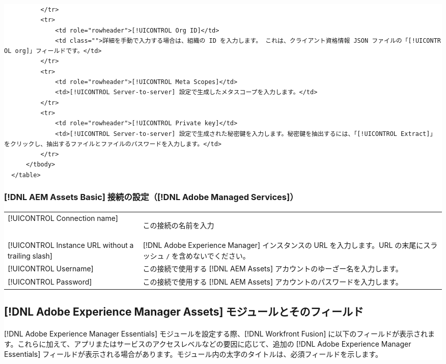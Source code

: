               </tr>
              <tr>
                  <td role="rowheader">[!UICONTROL Org ID]</td>
                  <td class="">詳細を手動で入力する場合は、組織の ID を入力します。 これは、クライアント資格情報 JSON ファイルの「[!UICONTROL org]」フィールドです。</td>
              </tr>
              <tr>
                  <td role="rowheader">[!UICONTROL Meta Scopes]</td>
                  <td>[!UICONTROL Server-to-server] 設定で生成したメタスコープを入力します。</td>
              </tr>
              <tr>
                  <td role="rowheader">[!UICONTROL Private key]</td>
                  <td>[!UICONTROL Server-to-server] 設定で生成された秘密鍵を入力します。秘密鍵を抽出するには、「[!UICONTROL Extract]」をクリックし、抽出するファイルとファイルのパスワードを入力します。</td>
              </tr>
          </tbody>
      </table>


### [!DNL AEM Assets Basic] 接続の設定（[!DNL Adobe Managed Services]）

<table style="table-layout:auto"> 
        <col/>
        <col />
        <tbody>
            <tr>
                <td role="rowheader">[!UICONTROL Connection name]</td>
                <td>
                    <p>この接続の名前を入力</p>
                </td>
            </tr>
            <tr>
                <td role="rowheader">[!UICONTROL Instance URL without a trailing slash]</td>
                <td>[!DNL Adobe Experience Manager] インスタンスの URL を入力します。URL の末尾にスラッシュ <code>/</code> を含めないでください。</td>
            </tr>
            <tr>
                <td role="rowheader">[!UICONTROL Username]</td>
                <td>この接続で使用する [!DNL AEM Assets] アカウントのゆーざー名を入力します。</td>
            </tr>
            <tr>
                <td role="rowheader">[!UICONTROL Password]</td>
                <td>この接続で使用する [!DNL AEM Assets] アカウントのパスワードを入力します。</td>
            </tr>
        </tbody>
    </table>


## [!DNL Adobe Experience Manager Assets] モジュールとそのフィールド

[!DNL Adobe Experience Manager Essentials] モジュールを設定する際、[!DNL Workfront Fusion] に以下のフィールドが表示されます。これらに加えて、アプリまたはサービスのアクセスレベルなどの要因に応じて、追加の [!DNL Adobe Experience Manager Essentials] フィールドが表示される場合があります。モジュール内の太字のタイトルは、必須フィールドを示します。
